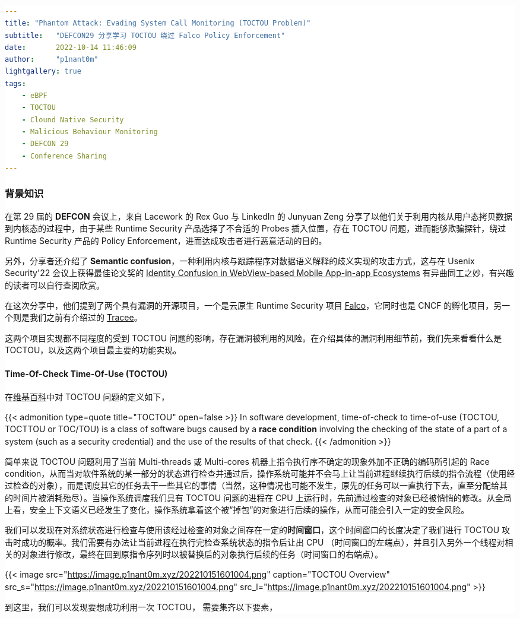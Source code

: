 ```yaml
---
title: "Phantom Attack: Evading System Call Monitoring (TOCTOU Problem)"
subtitle:   "DEFCON29 分享学习 TOCTOU 绕过 Falco Policy Enforcement"
date:       2022-10-14 11:46:09
author:     "p1nant0m"
lightgallery: true
tags:
    - eBPF
    - TOCTOU
    - Clound Native Security
    - Malicious Behaviour Monitoring
    - DEFCON 29
    - Conference Sharing
---
```


### 背景知识

在第 29 届的 **DEFCON** 会议上，来自 Lacework 的 Rex Guo 与 LinkedIn 的 Junyuan Zeng 分享了以他们关于利用内核从用户态拷贝数据到内核态的过程中，由于某些 Runtime Security 产品选择了不合适的 Probes 插入位置，存在 TOCTOU 问题，进而能够欺骗探针，绕过 Runtime Security 产品的 Policy Enforcement，进而达成攻击者进行恶意活动的目的。

另外，分享者还介绍了 **Semantic confusion**，一种利用内核与跟踪程序对数据语义解释的歧义实现的攻击方式，这与在 Usenix Security'22 会议上获得最佳论文奖的 [Identity Confusion in WebView-based Mobile App-in-app Ecosystems](https://www.usenix.org/conference/usenixsecurity22/presentation/zhang-lei) 有异曲同工之妙，有兴趣的读者可以自行查阅欣赏。

在这次分享中，他们提到了两个具有漏洞的开源项目，一个是云原生 Runtime Security 项目 [Falco](https://falco.org/)，它同时也是 CNCF 的孵化项目，另一个则是我们之前有介绍过的 [Tracee](https://aquasecurity.github.io/tracee/latest)。

这两个项目实现都不同程度的受到 TOCTOU 问题的影响，存在漏洞被利用的风险。在介绍具体的漏洞利用细节前，我们先来看看什么是 TOCTOU，以及这两个项目最主要的功能实现。

#### Time-Of-Check Time-Of-Use (TOCTOU)

在[维基百科](https://en.wikipedia.org/wiki/Time-of-check_to_time-of-use#Examples)中对 TOCTOU 问题的定义如下，

{{< admonition type=quote title="TOCTOU" open=false >}}
In software development, time-of-check to time-of-use (TOCTOU, TOCTTOU or TOC/TOU) is a class of software bugs caused by a **race condition** involving the checking of the state of a part of a system (such as a security credential) and the use of the results of that check.
{{< /admonition >}}

简单来说 TOCTOU 问题利用了当前 Multi-threads 或 Multi-cores 机器上指令执行序不确定的现象外加不正确的编码所引起的 Race condition，从而当对软件系统的某一部分的状态进行检查并通过后，操作系统可能并不会马上让当前进程继续执行后续的指令流程（使用经过检查的对象），而是调度其它的任务去干一些其它的事情（当然，这种情况也可能不发生，原先的任务可以一直执行下去，直至分配给其的时间片被消耗殆尽）。当操作系统调度我们具有 TOCTOU 问题的进程在 CPU 上运行时，先前通过检查的对象已经被悄悄的修改。从全局上看，安全上下文语义已经发生了变化，操作系统拿着这个被“掉包”的对象进行后续的操作，从而可能会引入一定的安全风险。

我们可以发现在对系统状态进行检查与使用该经过检查的对象之间存在一定的**时间窗口**，这个时间窗口的长度决定了我们进行 TOCTOU 攻击时成功的概率。我们需要有办法让当前进程在执行完检查系统状态的指令后让出 CPU （时间窗口的左端点），并且引入另外一个线程对相关的对象进行修改，最终在回到原指令序列时以被替换后的对象执行后续的任务（时间窗口的右端点）。

{{< image src="https://image.p1nant0m.xyz/202210151601004.png" caption="TOCTOU Overview" src_s="https://image.p1nant0m.xyz/202210151601004.png" src_l="https://image.p1nant0m.xyz/202210151601004.png" >}}

到这里，我们可以发现要想成功利用一次 TOCTOU， 需要集齐以下要素，
